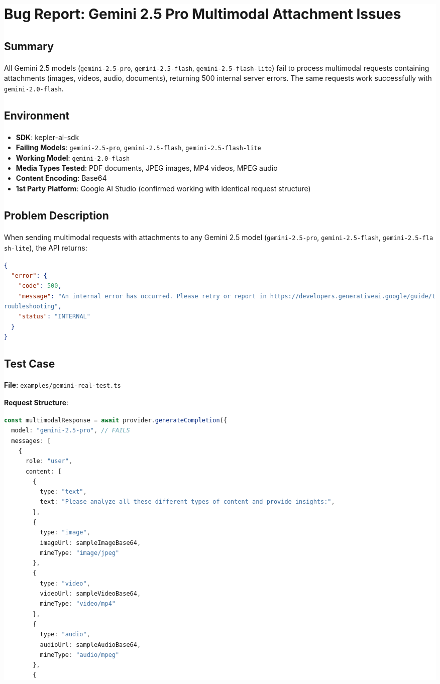 # Bug Report: Gemini 2.5 Pro Multimodal Attachment Issues

## Summary
All Gemini 2.5 models (`gemini-2.5-pro`, `gemini-2.5-flash`, `gemini-2.5-flash-lite`) fail to process multimodal requests containing attachments (images, videos, audio, documents), returning 500 internal server errors. The same requests work successfully with `gemini-2.0-flash`.

## Environment
- **SDK**: kepler-ai-sdk
- **Failing Models**: `gemini-2.5-pro`, `gemini-2.5-flash`, `gemini-2.5-flash-lite`
- **Working Model**: `gemini-2.0-flash`
- **Media Types Tested**: PDF documents, JPEG images, MP4 videos, MPEG audio
- **Content Encoding**: Base64
- **1st Party Platform**: Google AI Studio (confirmed working with identical request structure)

## Problem Description
When sending multimodal requests with attachments to any Gemini 2.5 model (`gemini-2.5-pro`, `gemini-2.5-flash`, `gemini-2.5-flash-lite`), the API returns:
```json
{
  "error": {
    "code": 500,
    "message": "An internal error has occurred. Please retry or report in https://developers.generativeai.google/guide/troubleshooting",
    "status": "INTERNAL"
  }
}
```

## Test Case
**File**: `examples/gemini-real-test.ts`

**Request Structure**:
```typescript
const multimodalResponse = await provider.generateCompletion({
  model: "gemini-2.5-pro", // FAILS
  messages: [
    {
      role: "user",
      content: [
        {
          type: "text",
          text: "Please analyze all these different types of content and provide insights:",
        },
        {
          type: "image",
          imageUrl: sampleImageBase64,
          mimeType: "image/jpeg"
        },
        {
          type: "video",
          videoUrl: sampleVideoBase64,
          mimeType: "video/mp4"
        },
        {
          type: "audio",
          audioUrl: sampleAudioBase64,
          mimeType: "audio/mpeg"
        },
        {
```